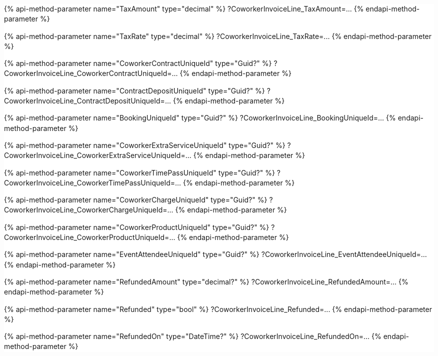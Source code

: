 
{% api-method-parameter name="TaxAmount" type="decimal" %}
?CoworkerInvoiceLine\_TaxAmount=...
{% endapi-method-parameter %}


{% api-method-parameter name="TaxRate" type="decimal" %}
?CoworkerInvoiceLine\_TaxRate=...
{% endapi-method-parameter %}


{% api-method-parameter name="CoworkerContractUniqueId" type="Guid?" %}
?CoworkerInvoiceLine\_CoworkerContractUniqueId=...
{% endapi-method-parameter %}


{% api-method-parameter name="ContractDepositUniqueId" type="Guid?" %}
?CoworkerInvoiceLine\_ContractDepositUniqueId=...
{% endapi-method-parameter %}


{% api-method-parameter name="BookingUniqueId" type="Guid?" %}
?CoworkerInvoiceLine\_BookingUniqueId=...
{% endapi-method-parameter %}


{% api-method-parameter name="CoworkerExtraServiceUniqueId" type="Guid?" %}
?CoworkerInvoiceLine\_CoworkerExtraServiceUniqueId=...
{% endapi-method-parameter %}


{% api-method-parameter name="CoworkerTimePassUniqueId" type="Guid?" %}
?CoworkerInvoiceLine\_CoworkerTimePassUniqueId=...
{% endapi-method-parameter %}


{% api-method-parameter name="CoworkerChargeUniqueId" type="Guid?" %}
?CoworkerInvoiceLine\_CoworkerChargeUniqueId=...
{% endapi-method-parameter %}


{% api-method-parameter name="CoworkerProductUniqueId" type="Guid?" %}
?CoworkerInvoiceLine\_CoworkerProductUniqueId=...
{% endapi-method-parameter %}


{% api-method-parameter name="EventAttendeeUniqueId" type="Guid?" %}
?CoworkerInvoiceLine\_EventAttendeeUniqueId=...
{% endapi-method-parameter %}


{% api-method-parameter name="RefundedAmount" type="decimal?" %}
?CoworkerInvoiceLine\_RefundedAmount=...
{% endapi-method-parameter %}


{% api-method-parameter name="Refunded" type="bool" %}
?CoworkerInvoiceLine\_Refunded=...
{% endapi-method-parameter %}


{% api-method-parameter name="RefundedOn" type="DateTime?" %}
?CoworkerInvoiceLine\_RefundedOn=...
{% endapi-method-parameter %}
